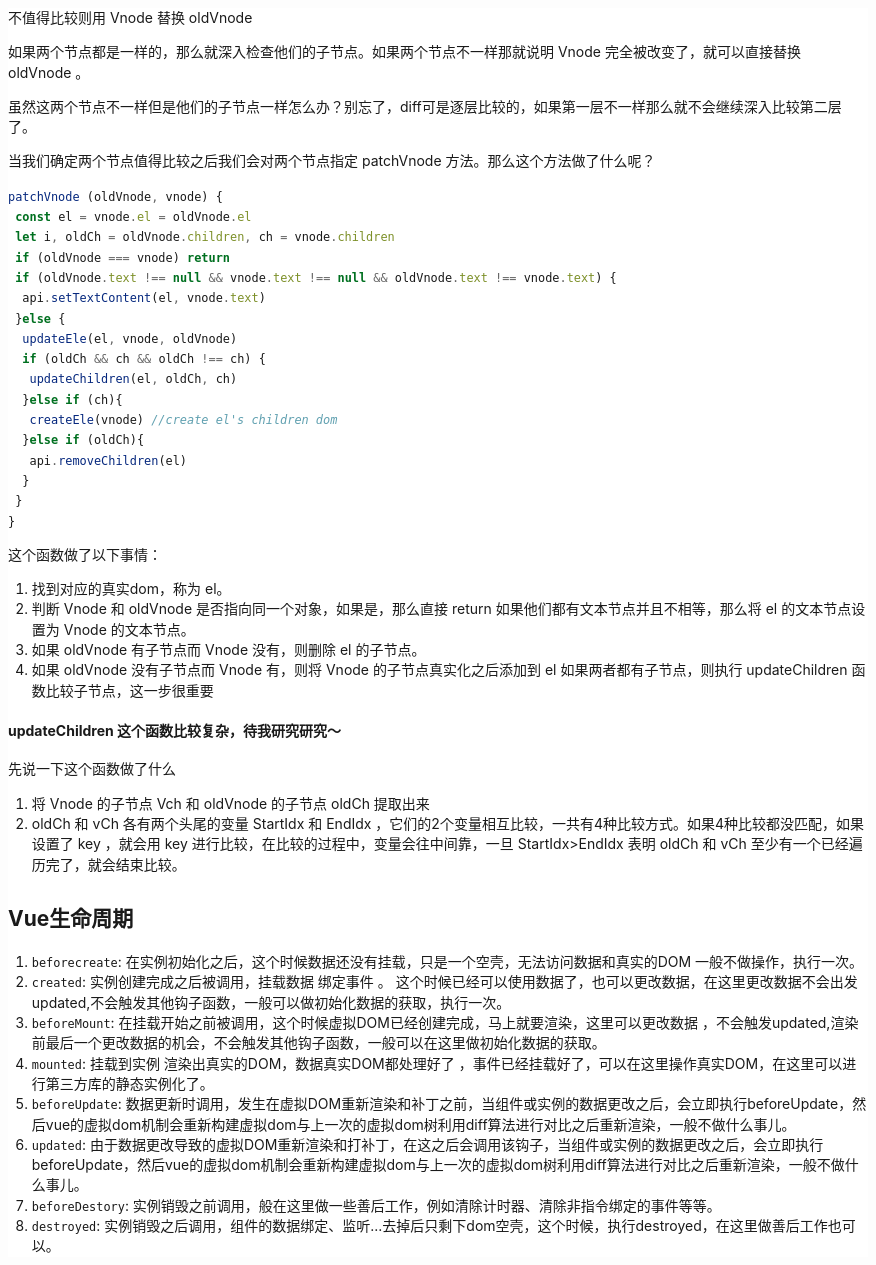 不值得比较则用 Vnode 替换 oldVnode

如果两个节点都是一样的，那么就深入检查他们的子节点。如果两个节点不一样那就说明 Vnode 完全被改变了，就可以直接替换 oldVnode 。

虽然这两个节点不一样但是他们的子节点一样怎么办？别忘了，diff可是逐层比较的，如果第一层不一样那么就不会继续深入比较第二层了。

当我们确定两个节点值得比较之后我们会对两个节点指定 patchVnode 方法。那么这个方法做了什么呢？

```javascript
patchVnode (oldVnode, vnode) {
 const el = vnode.el = oldVnode.el
 let i, oldCh = oldVnode.children, ch = vnode.children
 if (oldVnode === vnode) return
 if (oldVnode.text !== null && vnode.text !== null && oldVnode.text !== vnode.text) {
  api.setTextContent(el, vnode.text)
 }else {
  updateEle(el, vnode, oldVnode)
  if (oldCh && ch && oldCh !== ch) {
   updateChildren(el, oldCh, ch)
  }else if (ch){
   createEle(vnode) //create el's children dom
  }else if (oldCh){
   api.removeChildren(el)
  }
 }
}
```

这个函数做了以下事情：

1. 找到对应的真实dom，称为 el。
2. 判断 Vnode 和 oldVnode 是否指向同一个对象，如果是，那么直接 return 如果他们都有文本节点并且不相等，那么将 el 的文本节点设置为 Vnode 的文本节点。
3. 如果 oldVnode 有子节点而 Vnode 没有，则删除 el 的子节点。
4. 如果 oldVnode 没有子节点而 Vnode 有，则将 Vnode 的子节点真实化之后添加到 el 如果两者都有子节点，则执行 updateChildren 函数比较子节点，这一步很重要

#### updateChildren 这个函数比较复杂，待我研究研究～

先说一下这个函数做了什么

1. 将 Vnode 的子节点 Vch 和 oldVnode 的子节点 oldCh 提取出来
2. oldCh 和 vCh 各有两个头尾的变量 StartIdx 和 EndIdx ，它们的2个变量相互比较，一共有4种比较方式。如果4种比较都没匹配，如果设置了 key ，就会用 key 进行比较，在比较的过程中，变量会往中间靠，一旦 StartIdx>EndIdx 表明 oldCh 和 vCh 至少有一个已经遍历完了，就会结束比较。

## Vue生命周期
1. `beforecreate`: 在实例初始化之后，这个时候数据还没有挂载，只是一个空壳，无法访问数据和真实的DOM 一般不做操作，执行一次。
2. `created`: 实例创建完成之后被调用，挂载数据 绑定事件 。 这个时候已经可以使用数据了，也可以更改数据，在这里更改数据不会出发updated,不会触发其他钩子函数，一般可以做初始化数据的获取，执行一次。
3. `beforeMount`: 在挂载开始之前被调用，这个时候虚拟DOM已经创建完成，马上就要渲染，这里可以更改数据 ，不会触发updated,渲染前最后一个更改数据的机会，不会触发其他钩子函数，一般可以在这里做初始化数据的获取。
4. `mounted`: 挂载到实例 渲染出真实的DOM，数据真实DOM都处理好了 ，事件已经挂载好了，可以在这里操作真实DOM，在这里可以进行第三方库的静态实例化了。
5. `beforeUpdate`: 数据更新时调用，发生在虚拟DOM重新渲染和补丁之前，当组件或实例的数据更改之后，会立即执行beforeUpdate，然后vue的虚拟dom机制会重新构建虚拟dom与上一次的虚拟dom树利用diff算法进行对比之后重新渲染，一般不做什么事儿。
6. `updated`: 由于数据更改导致的虚拟DOM重新渲染和打补丁，在这之后会调用该钩子，当组件或实例的数据更改之后，会立即执行beforeUpdate，然后vue的虚拟dom机制会重新构建虚拟dom与上一次的虚拟dom树利用diff算法进行对比之后重新渲染，一般不做什么事儿。
7. `beforeDestory`: 实例销毁之前调用，般在这里做一些善后工作，例如清除计时器、清除非指令绑定的事件等等。
8. `destroyed`: 实例销毁之后调用，组件的数据绑定、监听...去掉后只剩下dom空壳，这个时候，执行destroyed，在这里做善后工作也可以。
